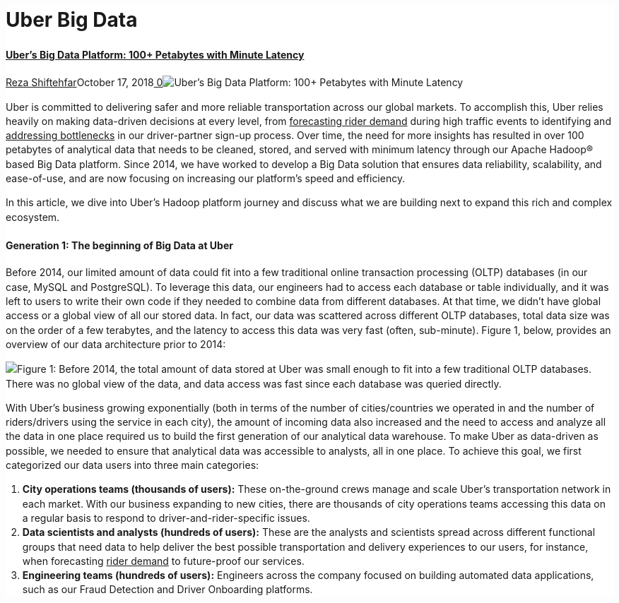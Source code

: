 # Uber Big Data

#### [Uber’s Big Data Platform: 100+ Petabytes with Minute Latency](https://eng.uber.com/uber-big-data-platform/)

[Reza Shiftehfar](https://eng.uber.com/author/reza-shiftehfar/)October 17, 2018[ 0](https://eng.uber.com/uber-big-data-platform/#respond)![Uber’s Big Data Platform: 100+ Petabytes with Minute Latency](https://1fykyq3mdn5r21tpna3wkdyi-wpengine.netdna-ssl.com/wp-content/uploads/2018/10/Header-768x432.jpg)

Uber is committed to delivering safer and more reliable transportation across our global markets. To accomplish this, Uber relies heavily on making data-driven decisions at every level, from [forecasting rider demand](https://eng.uber.com/neural-networks/) during high traffic events to identifying and [addressing bottlenecks](https://eng.uber.com/maze/) in our driver-partner sign-up process. Over time, the need for more insights has resulted in over 100 petabytes of analytical data that needs to be cleaned, stored, and served with minimum latency through our Apache Hadoop® based Big Data platform. Since 2014, we have worked to develop a Big Data solution that ensures data reliability, scalability, and ease-of-use, and are now focusing on increasing our platform’s speed and efficiency. &#x20;

In this article, we dive into Uber’s Hadoop platform journey and discuss what we are building next to expand this rich and complex ecosystem.

#### Generation 1: The beginning of Big Data at Uber

Before 2014, our limited amount of data could fit into a few traditional online transaction processing (OLTP) databases (in our case, MySQL and PostgreSQL). To leverage this data, our engineers had to access each database or table individually, and it was left to users to write their own code if they needed to combine data from different databases. At that time, we didn’t have global access or a global view of all our stored data. In fact, our data was scattered across different OLTP databases, total data size was on the order of a few terabytes, and the latency to access this data was very fast (often, sub-minute). Figure 1, below, provides an overview of our data architecture prior to 2014:

[![](https://1fykyq3mdn5r21tpna3wkdyi-wpengine.netdna-ssl.com/wp-content/uploads/2018/10/image4.png)](https://1fykyq3mdn5r21tpna3wkdyi-wpengine.netdna-ssl.com/wp-content/uploads/2018/10/image4.png)Figure 1: Before 2014, the total amount of data stored at Uber was small enough to fit into a few traditional OLTP databases. There was no global view of the data, and data access was fast since each database was queried directly.

&#x20;

With Uber’s business growing exponentially (both in terms of the number of cities/countries we operated in and the number of riders/drivers using the service in each city), the amount of incoming data also increased and the need to access and analyze all the data in one place required us to build the first generation of our analytical data warehouse. To make Uber as data-driven as possible, we needed to ensure that analytical data was accessible to analysts, all in one place. To achieve this goal, we first categorized our data users into three main categories:

1. **City operations teams (thousands of users):** These on-the-ground crews manage and scale Uber’s transportation network in each market. With our business expanding to new cities, there are thousands of city operations teams accessing this data on a regular basis to respond to driver-and-rider-specific issues.
2. **Data scientists and analysts (hundreds of users):** These are the analysts and scientists spread across different functional groups that need data to help deliver the best possible transportation and delivery experiences to our users, for instance, when forecasting [rider demand](https://eng.uber.com/neural-networks/) to future-proof our services.
3. **Engineering teams (hundreds of users):** Engineers across the company focused on building automated data applications, such as our Fraud Detection and Driver Onboarding platforms.
